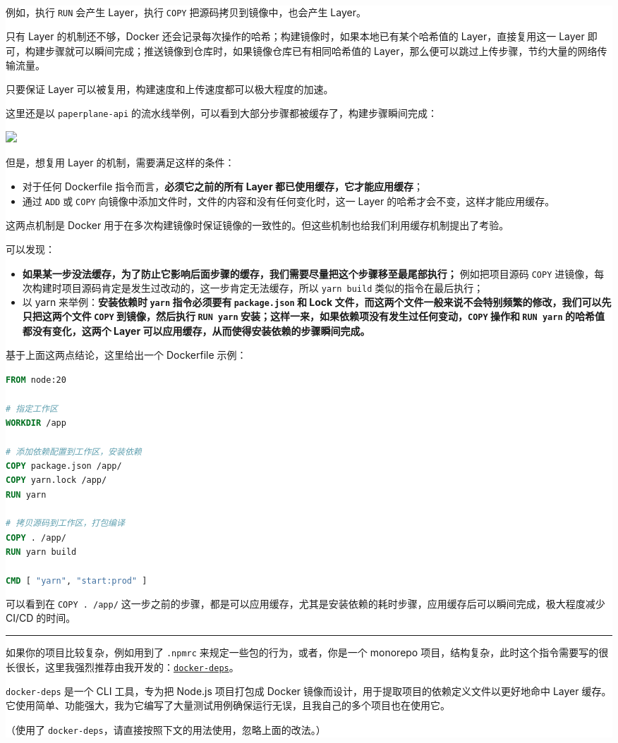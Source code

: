 例如，执行 `RUN` 会产生 Layer，执行 `COPY` 把源码拷贝到镜像中，也会产生 Layer。

只有 Layer 的机制还不够，Docker 还会记录每次操作的哈希；构建镜像时，如果本地已有某个哈希值的 Layer，直接复用这一 Layer 即可，构建步骤就可以瞬间完成；推送镜像到仓库时，如果镜像仓库已有相同哈希值的 Layer，那么便可以跳过上传步骤，节约大量的网络传输流量。

只要保证 Layer 可以被复用，构建速度和上传速度都可以极大程度的加速。

这里还是以 `paperplane-api` 的流水线举例，可以看到大部分步骤都被缓存了，构建步骤瞬间完成：

![](../images/image-20240501141312479.png)

但是，想复用 Layer 的机制，需要满足这样的条件：

- 对于任何 Dockerfile 指令而言，**必须它之前的所有 Layer 都已使用缓存，它才能应用缓存**；
- 通过 `ADD` 或 `COPY` 向镜像中添加文件时，文件的内容和没有任何变化时，这一 Layer 的哈希才会不变，这样才能应用缓存。

这两点机制是 Docker 用于在多次构建镜像时保证镜像的一致性的。但这些机制也给我们利用缓存机制提出了考验。

可以发现：

- **如果某一步没法缓存，为了防止它影响后面步骤的缓存，我们需要尽量把这个步骤移至最尾部执行；**
  例如把项目源码 `COPY` 进镜像，每次构建时项目源码肯定是发生过改动的，这一步肯定无法缓存，所以 `yarn build` 类似的指令在最后执行；
- 以 yarn 来举例：**安装依赖时 `yarn` 指令必须要有 `package.json` 和 Lock 文件，而这两个文件一般来说不会特别频繁的修改，我们可以先只把这两个文件 `COPY` 到镜像，然后执行 `RUN yarn` 安装；这样一来，如果依赖项没有发生过任何变动，`COPY` 操作和 `RUN yarn` 的哈希值都没有变化，这两个 Layer 可以应用缓存，从而使得安装依赖的步骤瞬间完成。**

基于上面这两点结论，这里给出一个 Dockerfile 示例：

```dockerfile
FROM node:20

# 指定工作区
WORKDIR /app

# 添加依赖配置到工作区，安装依赖
COPY package.json /app/
COPY yarn.lock /app/
RUN yarn

# 拷贝源码到工作区，打包编译
COPY . /app/
RUN yarn build

CMD [ "yarn", "start:prod" ]
```

可以看到在 `COPY . /app/` 这一步之前的步骤，都是可以应用缓存，尤其是安装依赖的耗时步骤，应用缓存后可以瞬间完成，极大程度减少 CI/CD 的时间。

-----

如果你的项目比较复杂，例如用到了 `.npmrc` 来规定一些包的行为，或者，你是一个 monorepo 项目，结构复杂，此时这个指令需要写的很长很长，这里我强烈推荐由我开发的：[`docker-deps`](https://www.npmjs.com/package/docker-deps)。

`docker-deps` 是一个 CLI 工具，专为把 Node.js 项目打包成 Docker 镜像而设计，用于提取项目的依赖定义文件以更好地命中 Layer 缓存。
它使用简单、功能强大，我为它编写了大量测试用例确保运行无误，且我自己的多个项目也在使用它。

（使用了 `docker-deps`，请直接按照下文的用法使用，忽略上面的改法。）
